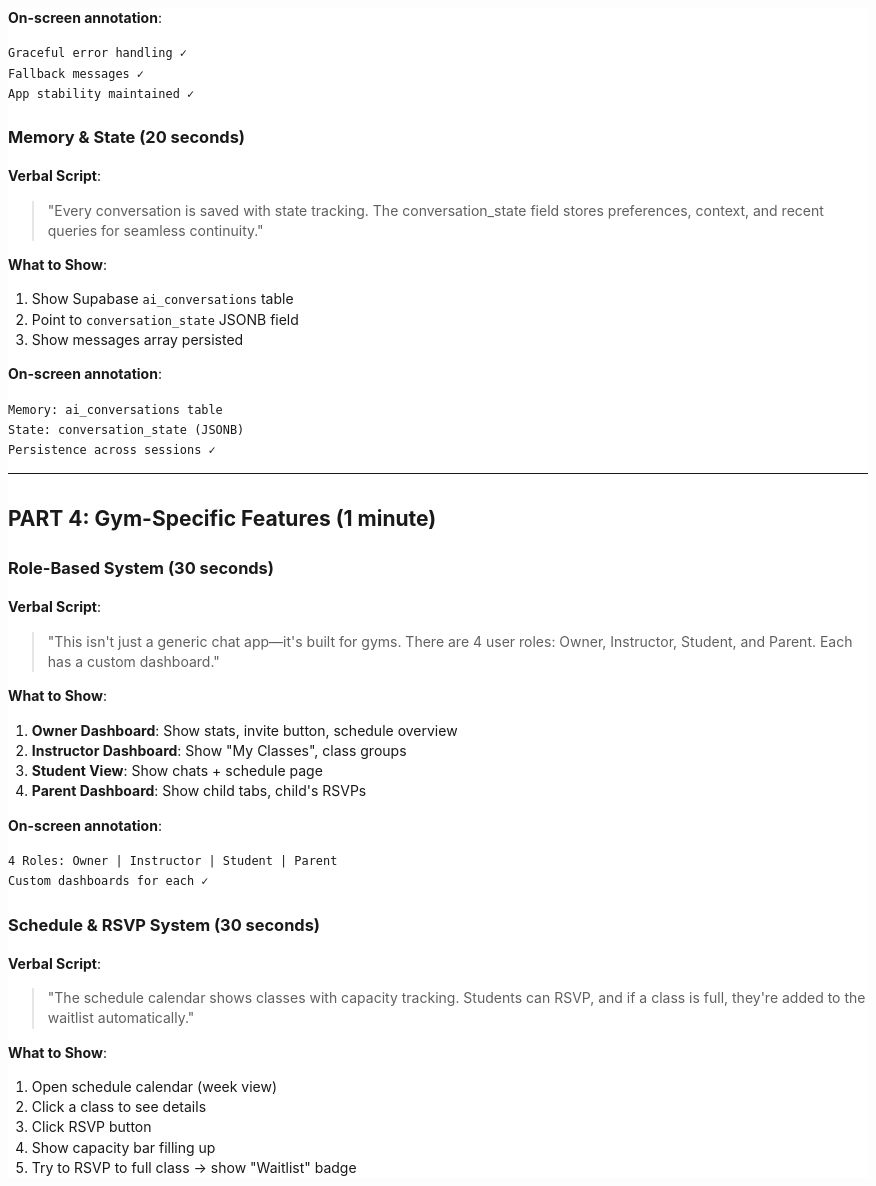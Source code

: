 **On-screen annotation**:
```
Graceful error handling ✓
Fallback messages ✓
App stability maintained ✓
```

### Memory & State (20 seconds)

**Verbal Script**:
> "Every conversation is saved with state tracking. The conversation_state field stores preferences, context, and recent queries for seamless continuity."

**What to Show**:
1. Show Supabase `ai_conversations` table
2. Point to `conversation_state` JSONB field
3. Show messages array persisted

**On-screen annotation**:
```
Memory: ai_conversations table
State: conversation_state (JSONB)
Persistence across sessions ✓
```

---

## PART 4: Gym-Specific Features (1 minute)

### Role-Based System (30 seconds)

**Verbal Script**:
> "This isn't just a generic chat app—it's built for gyms. There are 4 user roles: Owner, Instructor, Student, and Parent. Each has a custom dashboard."

**What to Show**:
1. **Owner Dashboard**: Show stats, invite button, schedule overview
2. **Instructor Dashboard**: Show "My Classes", class groups
3. **Student View**: Show chats + schedule page
4. **Parent Dashboard**: Show child tabs, child's RSVPs

**On-screen annotation**:
```
4 Roles: Owner | Instructor | Student | Parent
Custom dashboards for each ✓
```

### Schedule & RSVP System (30 seconds)

**Verbal Script**:
> "The schedule calendar shows classes with capacity tracking. Students can RSVP, and if a class is full, they're added to the waitlist automatically."

**What to Show**:
1. Open schedule calendar (week view)
2. Click a class to see details
3. Click RSVP button
4. Show capacity bar filling up
5. Try to RSVP to full class → show "Waitlist" badge
